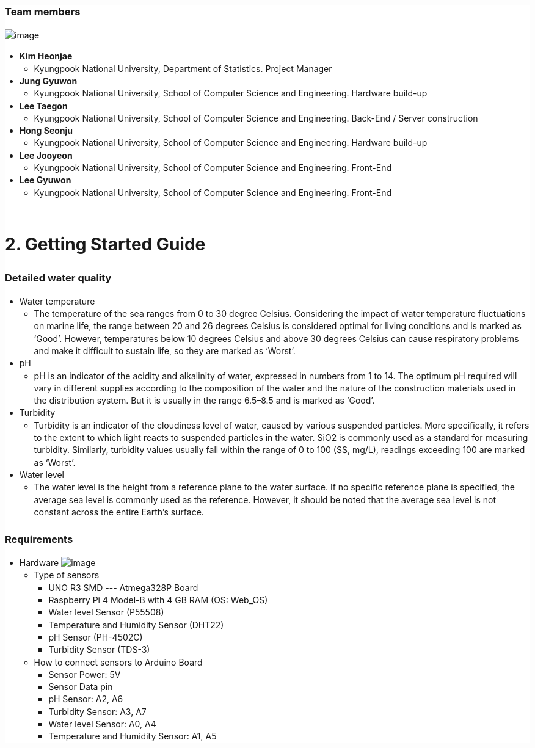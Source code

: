 
### Team members
![image](https://github.com/taegon98/LGSI/assets/102223636/f8bb1b4b-2b76-4d6f-aa6a-00b2550910fb)

- **Kim Heonjae**
  - Kyungpook National University, Department of Statistics. Project Manager
- **Jung Gyuwon**
  - Kyungpook National University, School of Computer Science and Engineering. Hardware build-up
- **Lee Taegon**
  - Kyungpook National University, School of Computer Science and Engineering. Back-End / Server construction
- **Hong Seonju**
  - Kyungpook National University, School of Computer Science and Engineering. Hardware build-up
- **Lee Jooyeon**
  - Kyungpook National University, School of Computer Science and Engineering. Front-End
- **Lee Gyuwon**
  - Kyungpook National University, School of Computer Science and Engineering. Front-End



------

# 2. Getting Started Guide
### Detailed water quality
- Water temperature
  - The temperature of the sea ranges from 0 to 30 degree Celsius. Considering the impact of water temperature fluctuations on marine life, the range between 20 and 26 degrees Celsius is considered optimal for living conditions and is marked as ‘Good’. However, temperatures below 10 degrees Celsius and above 30 degrees Celsius can cause respiratory problems and make it difficult to sustain life, so they are marked as ‘Worst’. 
- pH
  - pH is an indicator of the acidity and alkalinity of water, expressed in numbers from 1 to 14. The optimum pH required will vary in different supplies according to the composition of the water and the nature of the construction materials used in the distribution system. But it is usually in the range 6.5–8.5 and is marked as ‘Good’.
- Turbidity
  - Turbidity is an indicator of the cloudiness level of water, caused by various suspended particles. More specifically, it refers to the extent to which light reacts to suspended particles in the water. SiO2 is commonly used as a standard for measuring turbidity. Similarly, turbidity values usually fall within the range of 0 to 100 (SS, mg/L), readings exceeding 100 are marked as ‘Worst’.
- Water level
  - The water level is the height from a reference plane to the water surface. If no specific reference plane is specified, the average sea level is commonly used as the reference. However, it should be noted that the average sea level is not constant across the entire Earth’s surface.

### Requirements
- Hardware
   ![image](https://github.com/taegon98/LGSI/assets/102223636/97f4a745-28f4-4e0c-b4ef-61ee9d31c91b)
  - Type of sensors
    - UNO R3 SMD --- Atmega328P Board 
    - Raspberry Pi 4 Model-B with 4 GB RAM (OS: Web_OS)
    - Water level Sensor (P55508)
    - Temperature and Humidity Sensor (DHT22)
    - pH Sensor (PH-4502C)
    - Turbidity Sensor (TDS-3)
  - How to connect sensors to Arduino Board
    - Sensor Power: 5V
    - Sensor Data pin
    - pH Sensor: A2, A6
    - Turbidity Sensor: A3, A7 
    - Water level Sensor: A0, A4 
    - Temperature and Humidity Sensor: A1, A5 